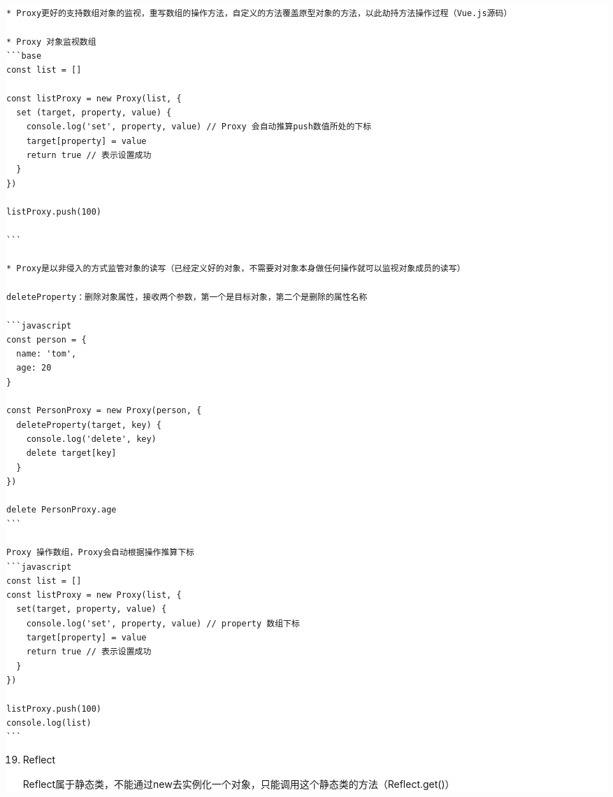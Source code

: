     * Proxy更好的支持数组对象的监视，重写数组的操作方法，自定义的方法覆盖原型对象的方法，以此劫持方法操作过程（Vue.js源码）
    
    * Proxy 对象监视数组
    ```base
    const list = []
    
    const listProxy = new Proxy(list, {
      set (target, property, value) {
        console.log('set', property, value) // Proxy 会自动推算push数值所处的下标
        target[property] = value
        return true // 表示设置成功
      }
    })
    
    listProxy.push(100)
    
    ```
    
    * Proxy是以非侵入的方式监管对象的读写（已经定义好的对象，不需要对对象本身做任何操作就可以监视对象成员的读写）
    
    deleteProperty：删除对象属性，接收两个参数，第一个是目标对象，第二个是删除的属性名称
    
    ```javascript
    const person = {
      name: 'tom',
      age: 20
    }
    
    const PersonProxy = new Proxy(person, {
      deleteProperty(target, key) {
        console.log('delete', key)
        delete target[key]
      }
    })
    
    delete PersonProxy.age
    ```
    
    Proxy 操作数组，Proxy会自动根据操作推算下标
    ```javascript
    const list = []
    const listProxy = new Proxy(list, {
      set(target, property, value) {
        console.log('set', property, value) // property 数组下标
        target[property] = value
        return true // 表示设置成功
      }
    })
    
    listProxy.push(100)
    console.log(list)
    ```

19. Reflect

    Reflect属于静态类，不能通过new去实例化一个对象，只能调用这个静态类的方法（Reflect.get()）
    